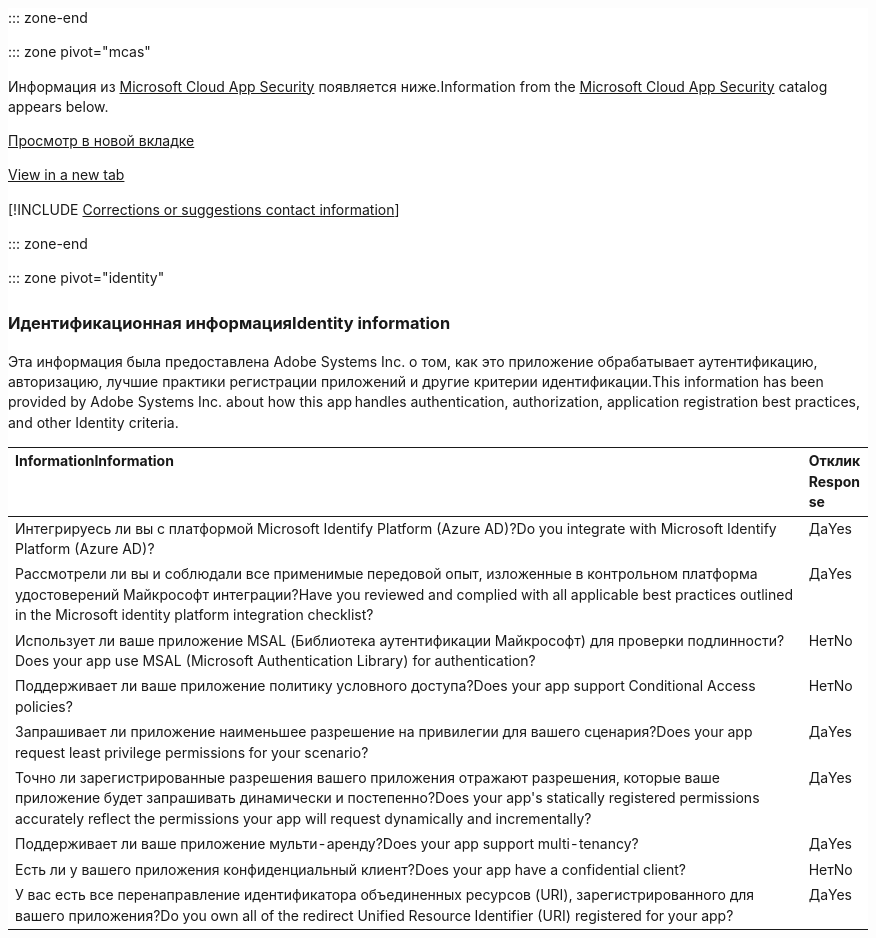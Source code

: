 ::: zone-end

::: zone pivot="mcas"

<span data-ttu-id="b863d-200">Информация из [Microsoft Cloud App Security](https://www.microsoft.com/enterprise-mobility-security/cloud-app-security) появляется ниже.</span><span class="sxs-lookup"><span data-stu-id="b863d-200">Information from the [Microsoft Cloud App Security](https://www.microsoft.com/enterprise-mobility-security/cloud-app-security) catalog appears below.</span></span>

<iframe height='1020' title='<span data-ttu-id="b863d-201">Microsoft Cloud App Security информация</span><span class="sxs-lookup"><span data-stu-id="b863d-201">Microsoft Cloud App Security Information</span></span>' src='https://appmcasinfoprod.azurewebsites.net/#/dashboard/11641' frameborder='no' style='width: 100%;'></iframe><span data-ttu-id="b863d-202">

<a href="https://appmcasinfoprod.azurewebsites.net/#/dashboard/11641" target="_blank">Просмотр в новой вкладке</a></span><span class="sxs-lookup"><span data-stu-id="b863d-202">

<a href="https://appmcasinfoprod.azurewebsites.net/#/dashboard/11641" target="_blank">View in a new tab</a></span></span>

[!INCLUDE [Corrections or suggestions contact information](../includes/corrections-or-suggestions.md)]

::: zone-end

::: zone pivot="identity"

### <a name="identity-information"></a><span data-ttu-id="b863d-203">Идентификационная информация</span><span class="sxs-lookup"><span data-stu-id="b863d-203">Identity information</span></span>

<span data-ttu-id="b863d-204">Эта информация была предоставлена Adobe Systems Inc. о том, как это приложение обрабатывает аутентификацию, авторизацию, лучшие практики регистрации приложений и другие критерии идентификации.</span><span class="sxs-lookup"><span data-stu-id="b863d-204">This information has been provided by Adobe Systems Inc. about how this app handles authentication, authorization, application registration best practices, and other Identity criteria.</span></span>

| <span data-ttu-id="b863d-205">**Information**</span><span class="sxs-lookup"><span data-stu-id="b863d-205">**Information**</span></span> | <span data-ttu-id="b863d-206">**Отклик**</span><span class="sxs-lookup"><span data-stu-id="b863d-206">**Response**</span></span> |
|:----------------|:-------------|
| <span data-ttu-id="b863d-207">Интегрируесь ли вы с платформой Microsoft Identify Platform (Azure AD)?</span><span class="sxs-lookup"><span data-stu-id="b863d-207">Do you integrate with Microsoft Identify Platform (Azure AD)?</span></span>  | <span data-ttu-id="b863d-208">Да</span><span class="sxs-lookup"><span data-stu-id="b863d-208">Yes</span></span> |
| <span data-ttu-id="b863d-209">Рассмотрели ли вы и соблюдали все применимые передовой опыт, изложенные в контрольном платформа удостоверений Майкрософт интеграции?</span><span class="sxs-lookup"><span data-stu-id="b863d-209">Have you reviewed and complied with all applicable best practices outlined in the Microsoft identity platform integration checklist?</span></span>  | <span data-ttu-id="b863d-210">Да</span><span class="sxs-lookup"><span data-stu-id="b863d-210">Yes</span></span> |
| <span data-ttu-id="b863d-211">Использует ли ваше приложение MSAL (Библиотека аутентификации Майкрософт) для проверки подлинности?</span><span class="sxs-lookup"><span data-stu-id="b863d-211">Does your app use MSAL (Microsoft Authentication Library) for authentication?</span></span> | <span data-ttu-id="b863d-212">Нет</span><span class="sxs-lookup"><span data-stu-id="b863d-212">No</span></span> |
| <span data-ttu-id="b863d-213">Поддерживает ли ваше приложение политику условного доступа?</span><span class="sxs-lookup"><span data-stu-id="b863d-213">Does your app support Conditional Access policies?</span></span> | <span data-ttu-id="b863d-214">Нет</span><span class="sxs-lookup"><span data-stu-id="b863d-214">No</span></span> |
| <span data-ttu-id="b863d-215">Запрашивает ли приложение наименьшее разрешение на привилегии для вашего сценария?</span><span class="sxs-lookup"><span data-stu-id="b863d-215">Does your app request least privilege permissions for your scenario?</span></span> | <span data-ttu-id="b863d-216">Да</span><span class="sxs-lookup"><span data-stu-id="b863d-216">Yes</span></span> |
| <span data-ttu-id="b863d-217">Точно ли зарегистрированные разрешения вашего приложения отражают разрешения, которые ваше приложение будет запрашивать динамически и постепенно?</span><span class="sxs-lookup"><span data-stu-id="b863d-217">Does your app's statically registered permissions accurately reflect the permissions your app will request dynamically and incrementally?</span></span> | <span data-ttu-id="b863d-218">Да</span><span class="sxs-lookup"><span data-stu-id="b863d-218">Yes</span></span> |
| <span data-ttu-id="b863d-219">Поддерживает ли ваше приложение мульти-аренду?</span><span class="sxs-lookup"><span data-stu-id="b863d-219">Does your app support multi-tenancy?</span></span> | <span data-ttu-id="b863d-220">Да</span><span class="sxs-lookup"><span data-stu-id="b863d-220">Yes</span></span> |
| <span data-ttu-id="b863d-221">Есть ли у вашего приложения конфиденциальный клиент?</span><span class="sxs-lookup"><span data-stu-id="b863d-221">Does your app have a confidential client?</span></span> | <span data-ttu-id="b863d-222">Нет</span><span class="sxs-lookup"><span data-stu-id="b863d-222">No</span></span> |
| <span data-ttu-id="b863d-223">У вас есть все перенаправление идентификатора объединенных ресурсов (URI), зарегистрированного для вашего приложения?</span><span class="sxs-lookup"><span data-stu-id="b863d-223">Do you own all of the redirect Unified Resource Identifier (URI) registered for your app?</span></span> | <span data-ttu-id="b863d-224">Да</span><span class="sxs-lookup"><span data-stu-id="b863d-224">Yes</span></span> |